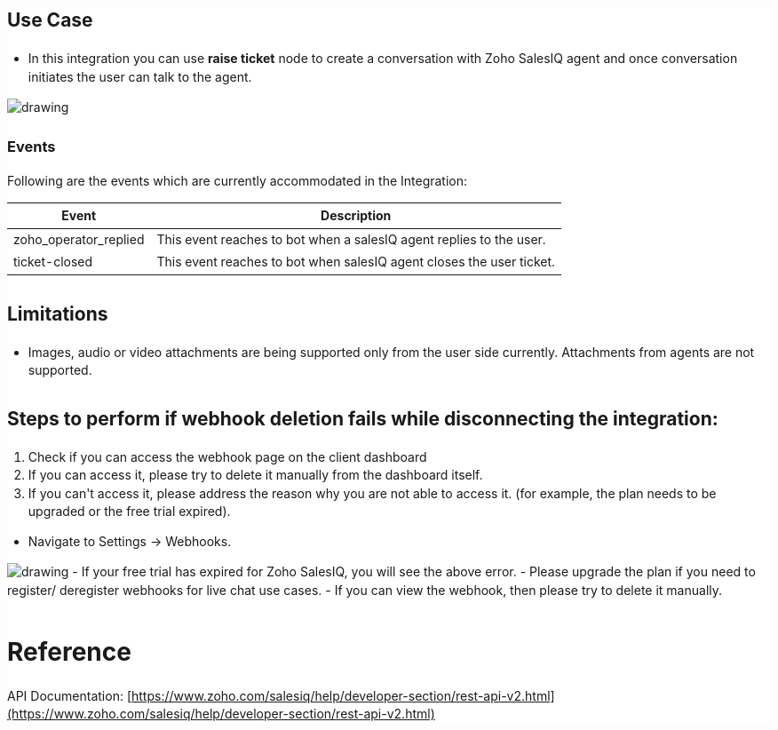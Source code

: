 ## Use Case

- In this integration you can use **raise ticket** node to create a conversation with Zoho SalesIQ agent and once conversation initiates the user can talk to the agent.

<img src="https://cdn.yellowmessenger.com/BYpyYutCB4G21659344783118.png" alt="drawing" width="100%"/>

### Events
Following are the events which are currently accommodated in the Integration:

Event | Description
----- | -----------
zoho_operator_replied | This event reaches to bot when a salesIQ agent replies to the user.
ticket-closed | This event reaches to bot when salesIQ agent closes the user ticket.

## Limitations

- Images, audio or video attachments are being supported only from the user side currently. Attachments from agents are not supported.
  

## Steps to perform if webhook deletion fails while disconnecting the integration:

1. Check if you can access the webhook page on the client dashboard
2. If you can access it, please try to delete it manually from the dashboard itself.
3. If you can't access it, please address the reason why you are not able to access it. (for example, the plan needs to be upgraded or the free trial expired).

- Navigate to Settings -> Webhooks.
<img src="https://cdn.yellowmessenger.com/FsqfGcmOoKqk1663581470836.png" alt="drawing" width="100%"/>
- If your free trial has expired for Zoho SalesIQ, you will see the above error.
- Please upgrade the plan if you need to register/ deregister webhooks for live chat use cases.
- If you can view the webhook, then please try to delete it manually.



# Reference

API Documentation: [https://www.zoho.com/salesiq/help/developer-section/rest-api-v2.html](https://www.zoho.com/salesiq/help/developer-section/rest-api-v2.html)